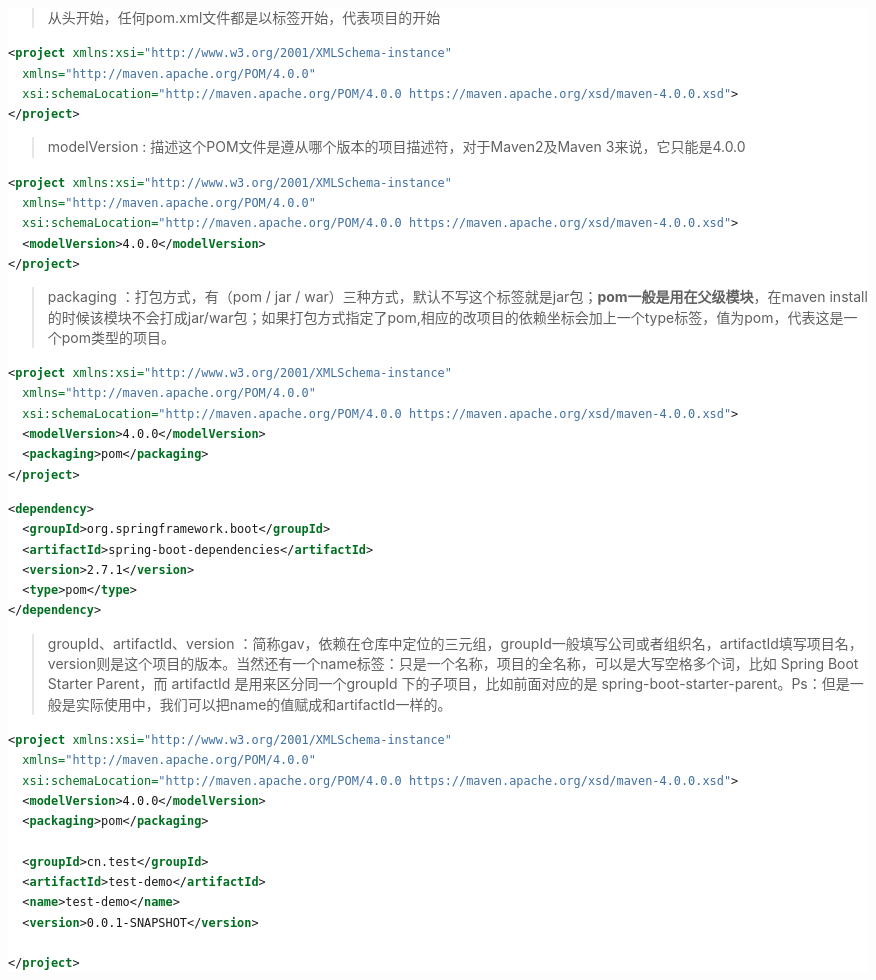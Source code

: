 > 从头开始，任何pom.xml文件都是以<project>标签开始，代表项目的开始

```xml
<project xmlns:xsi="http://www.w3.org/2001/XMLSchema-instance"
  xmlns="http://maven.apache.org/POM/4.0.0"
  xsi:schemaLocation="http://maven.apache.org/POM/4.0.0 https://maven.apache.org/xsd/maven-4.0.0.xsd">
</project>
```



> modelVersion : 描述这个POM文件是遵从哪个版本的项目描述符，对于Maven2及Maven 3来说，它只能是4.0.0

```xml
<project xmlns:xsi="http://www.w3.org/2001/XMLSchema-instance"
  xmlns="http://maven.apache.org/POM/4.0.0"
  xsi:schemaLocation="http://maven.apache.org/POM/4.0.0 https://maven.apache.org/xsd/maven-4.0.0.xsd">
  <modelVersion>4.0.0</modelVersion>
</project>
```

> packaging ：打包方式，有（pom / jar / war）三种方式，默认不写这个标签就是jar包；**pom一般是用在父级模块**，在maven install的时候该模块不会打成jar/war包；如果打包方式指定了pom,相应的改项目的依赖坐标会加上一个type标签，值为pom，代表这是一个pom类型的项目。

```xml
<project xmlns:xsi="http://www.w3.org/2001/XMLSchema-instance"
  xmlns="http://maven.apache.org/POM/4.0.0"
  xsi:schemaLocation="http://maven.apache.org/POM/4.0.0 https://maven.apache.org/xsd/maven-4.0.0.xsd">
  <modelVersion>4.0.0</modelVersion>
  <packaging>pom</packaging>
</project>
```

```xml
<dependency>
  <groupId>org.springframework.boot</groupId>
  <artifactId>spring-boot-dependencies</artifactId>
  <version>2.7.1</version>
  <type>pom</type>
</dependency>
```

> groupId、artifactId、version ：简称gav，依赖在仓库中定位的三元组，groupId一般填写公司或者组织名，artifactId填写项目名，version则是这个项目的版本。当然还有一个name标签：只是一个名称，项目的全名称，可以是大写空格多个词，比如 Spring Boot Starter Parent，而 artifactId 是用来区分同一个groupId 下的子项目，比如前面对应的是 spring-boot-starter-parent。Ps：但是一般是实际使用中，我们可以把name的值赋成和artifactId一样的。	

```xml
<project xmlns:xsi="http://www.w3.org/2001/XMLSchema-instance"
  xmlns="http://maven.apache.org/POM/4.0.0"
  xsi:schemaLocation="http://maven.apache.org/POM/4.0.0 https://maven.apache.org/xsd/maven-4.0.0.xsd">
  <modelVersion>4.0.0</modelVersion>
  <packaging>pom</packaging>
  
  <groupId>cn.test</groupId>
  <artifactId>test-demo</artifactId>
  <name>test-demo</name>
  <version>0.0.1-SNAPSHOT</version>
  
</project>
```

